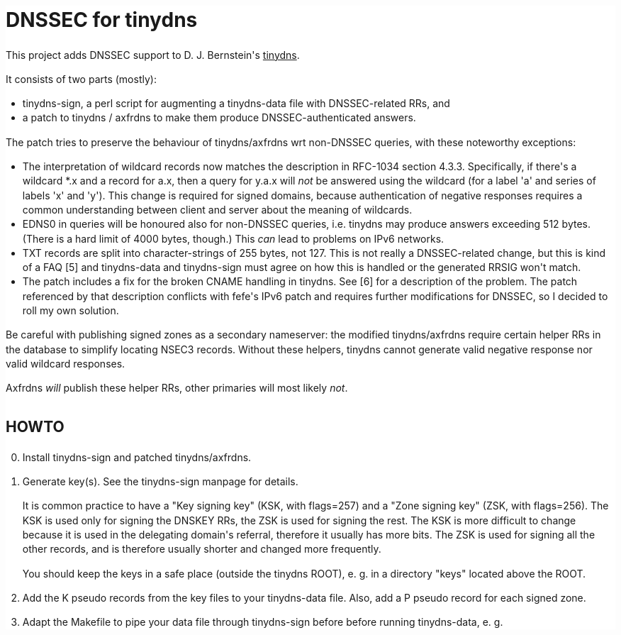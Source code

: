 # DNSSEC for tinydns

This project adds DNSSEC support to D. J. Bernstein's [tinydns](http://cr.yp.to/djbdns.html).

It consists of two parts (mostly):

* tinydns-sign, a perl script for augmenting a tinydns-data file with DNSSEC-related RRs, and
* a patch to tinydns / axfrdns to make them produce DNSSEC-authenticated answers.

The patch tries to preserve the behaviour of tinydns/axfrdns wrt non-DNSSEC queries, with these noteworthy exceptions:

* The interpretation of wildcard records now matches the description in RFC-1034 section 4.3.3. Specifically, if there's a wildcard *.x and a record for a.x, then a query for y.a.x will *not* be answered using the wildcard (for a label 'a' and series of labels 'x' and 'y'). This change is required for signed domains, because authentication of negative responses requires a common understanding between client and server about the meaning of wildcards.
* EDNS0 in queries will be honoured also for non-DNSSEC queries, i.e.  tinydns may produce answers exceeding 512 bytes. (There is a hard limit of 4000 bytes, though.) This *can* lead to problems on IPv6 networks.
* TXT records are split into character-strings of 255 bytes, not 127. This is not really a DNSSEC-related change, but this is kind of a FAQ [5] and tinydns-data and tinydns-sign must agree on how this is handled or the generated RRSIG won't match.
* The patch includes a fix for the broken CNAME handling in tinydns. See [6] for a description of the problem. The patch referenced by that description conflicts with fefe's IPv6 patch and requires further modifications for DNSSEC, so I decided to roll my own solution.

Be careful with publishing signed zones as a secondary nameserver: the modified tinydns/axfrdns require certain helper RRs in the database to simplify locating NSEC3 records. Without these helpers, tinydns cannot generate valid negative response nor valid wildcard responses.

Axfrdns *will* publish these helper RRs, other primaries will most likely *not*.

## HOWTO

0. Install tinydns-sign and patched tinydns/axfrdns.

1. Generate key(s). See the tinydns-sign manpage for details.

   It is common practice to have a "Key signing key" (KSK, with flags=257)
   and a "Zone signing key" (ZSK, with flags=256). The KSK is used only for
   signing the DNSKEY RRs, the ZSK is used for signing the rest. The KSK is
   more difficult to change because it is used in the delegating domain's
   referral, therefore it usually has more bits. The ZSK is used for signing
   all the other records, and is therefore usually shorter and changed more
   frequently.

   You should keep the keys in a safe place (outside the tinydns ROOT), e. g.
   in a directory "keys" located above the ROOT.

2. Add the K pseudo records from the key files to your tinydns-data file.
   Also, add a P pseudo record for each signed zone.

3. Adapt the Makefile to pipe your data file through tinydns-sign before
   before running tinydns-data, e. g.

